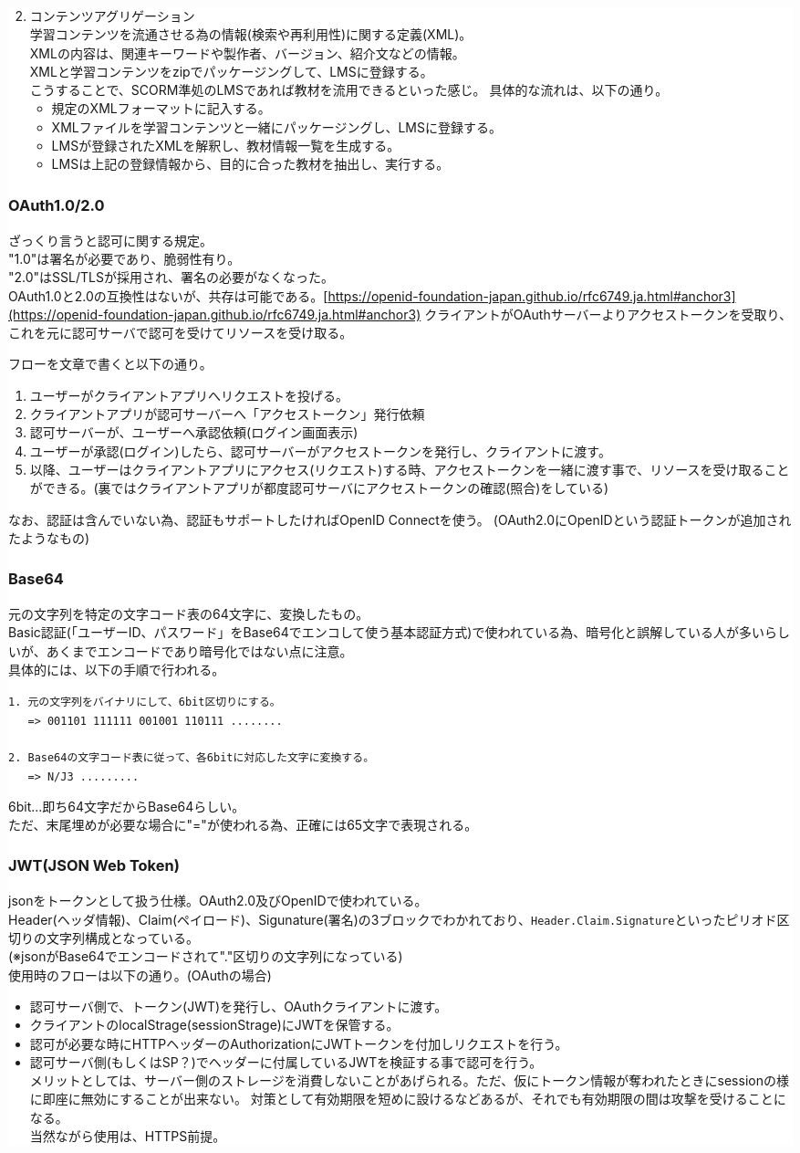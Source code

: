 2. コンテンツアグリゲーション  
  学習コンテンツを流通させる為の情報(検索や再利用性)に関する定義(XML)。   
  XMLの内容は、関連キーワードや製作者、バージョン、紹介文などの情報。   
  XMLと学習コンテンツをzipでパッケージングして、LMSに登録する。  
  こうすることで、SCORM準処のLMSであれば教材を流用できるといった感じ。
  具体的な流れは、以下の通り。
    - 規定のXMLフォーマットに記入する。
    - XMLファイルを学習コンテンツと一緒にパッケージングし、LMSに登録する。
    - LMSが登録されたXMLを解釈し、教材情報一覧を生成する。
    - LMSは上記の登録情報から、目的に合った教材を抽出し、実行する。

### OAuth1.0/2.0
ざっくり言うと認可に関する規定。  
"1.0"は署名が必要であり、脆弱性有り。  
"2.0"はSSL/TLSが採用され、署名の必要がなくなった。  
OAuth1.0と2.0の互換性はないが、共存は可能である。[https://openid-foundation-japan.github.io/rfc6749.ja.html#anchor3](https://openid-foundation-japan.github.io/rfc6749.ja.html#anchor3)
クライアントがOAuthサーバーよりアクセストークンを受取り、これを元に認可サーバで認可を受けてリソースを受け取る。

フローを文章で書くと以下の通り。  
1. ユーザーがクライアントアプリへリクエストを投げる。  
2. クライアントアプリが認可サーバーへ「アクセストークン」発行依頼
3. 認可サーバーが、ユーザーへ承認依頼(ログイン画面表示)
4. ユーザーが承認(ログイン)したら、認可サーバーがアクセストークンを発行し、クライアントに渡す。
5. 以降、ユーザーはクライアントアプリにアクセス(リクエスト)する時、アクセストークンを一緒に渡す事で、リソースを受け取ることができる。(裏ではクライアントアプリが都度認可サーバにアクセストークンの確認(照合)をしている)

なお、認証は含んでいない為、認証もサポートしたければOpenID Connectを使う。
(OAuth2.0にOpenIDという認証トークンが追加されたようなもの)

### Base64
元の文字列を特定の文字コード表の64文字に、変換したもの。  
Basic認証(「ユーザーID、パスワード」をBase64でエンコして使う基本認証方式)で使われている為、暗号化と誤解している人が多いらしいが、あくまでエンコードであり暗号化ではない点に注意。  
具体的には、以下の手順で行われる。
```
1. 元の文字列をバイナリにして、6bit区切りにする。
   => 001101 111111 001001 110111 ........

2. Base64の文字コード表に従って、各6bitに対応した文字に変換する。
   => N/J3 .........
```   
6bit...即ち64文字だからBase64らしい。  
ただ、末尾埋めが必要な場合に"="が使われる為、正確には65文字で表現される。

### JWT(JSON Web Token)
jsonをトークンとして扱う仕様。OAuth2.0及びOpenIDで使われている。  
Header(ヘッダ情報)、Claim(ペイロード)、Sigunature(署名)の3ブロックでわかれており、`Header.Claim.Signature`といったピリオド区切りの文字列構成となっている。  
(※jsonがBase64でエンコードされて"."区切りの文字列になっている)  
使用時のフローは以下の通り。(OAuthの場合)  
- 認可サーバ側で、トークン(JWT)を発行し、OAuthクライアントに渡す。  
- クライアントのlocalStrage(sessionStrage)にJWTを保管する。
- 認可が必要な時にHTTPヘッダーのAuthorizationにJWTトークンを付加しリクエストを行う。
- 認可サーバ側(もしくはSP？)でヘッダーに付属しているJWTを検証する事で認可を行う。  
メリットとしては、サーバー側のストレージを消費しないことがあげられる。ただ、仮にトークン情報が奪われたときにsessionの様に即座に無効にすることが出来ない。
対策として有効期限を短めに設けるなどあるが、それでも有効期限の間は攻撃を受けることになる。  
当然ながら使用は、HTTPS前提。
